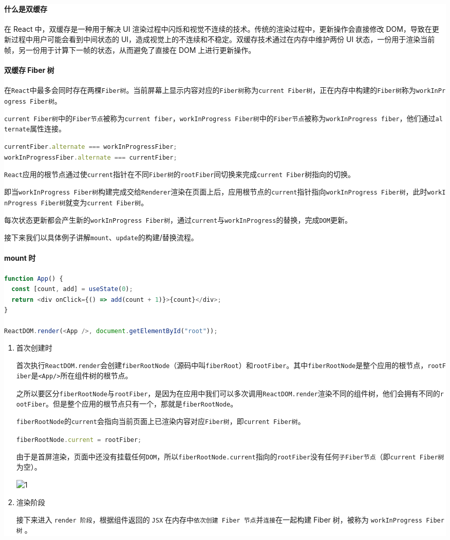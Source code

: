 #### 什么是双缓存

在 React 中，双缓存是一种用于解决 UI 渲染过程中闪烁和视觉不连续的技术。传统的渲染过程中，更新操作会直接修改 DOM，导致在更新过程中用户可能会看到中间状态的 UI，造成视觉上的不连续和不稳定。双缓存技术通过在内存中维护两份 UI 状态，一份用于渲染当前帧，另一份用于计算下一帧的状态，从而避免了直接在 DOM 上进行更新操作。

#### 双缓存 Fiber 树

在`React`中最多会同时存在两棵`Fiber树`。当前屏幕上显示内容对应的`Fiber树`称为`current Fiber树`，正在内存中构建的`Fiber树`称为`workInProgress Fiber树`。

`current Fiber树`中的`Fiber节点`被称为`current fiber`，`workInProgress Fiber树`中的`Fiber节点`被称为`workInProgress fiber`，他们通过`alternate`属性连接。

```js
currentFiber.alternate === workInProgressFiber;
workInProgressFiber.alternate === currentFiber;
```

`React`应用的根节点通过使`current`指针在不同`Fiber树`的`rootFiber`间切换来完成`current Fiber`树指向的切换。

即当`workInProgress Fiber树`构建完成交给`Renderer`渲染在页面上后，应用根节点的`current`指针指向`workInProgress Fiber树`，此时`workInProgress Fiber树`就变为`current Fiber树`。

每次状态更新都会产生新的`workInProgress Fiber树`，通过`current`与`workInProgress`的替换，完成`DOM`更新。

接下来我们以具体例子讲解`mount`、`update`的构建/替换流程。

#### mount 时

```js
function App() {
  const [count, add] = useState(0);
  return <div onClick={() => add(count + 1)}>{count}</div>;
}

ReactDOM.render(<App />, document.getElementById("root"));
```

1. 首次创建时

   首次执行`ReactDOM.render`会创建`fiberRootNode`（源码中叫`fiberRoot`）和`rootFiber`。其中`fiberRootNode`是整个应用的根节点，`rootFiber`是`<App/>`所在组件树的根节点。

   之所以要区分`fiberRootNode`与`rootFiber`，是因为在应用中我们可以多次调用`ReactDOM.render`渲染不同的组件树，他们会拥有不同的`rootFiber`。但是整个应用的根节点只有一个，那就是`fiberRootNode`。

   `fiberRootNode`的`current`会指向当前页面上已渲染内容对应`Fiber树`，即`current Fiber树`。

   ```js
   fiberRootNode.current = rootFiber;
   ```

   由于是首屏渲染，页面中还没有挂载任何`DOM`，所以`fiberRootNode.current`指向的`rootFiber`没有任何`子Fiber节点`（即`current Fiber树`为空）。

   ![1](https://p9-xtjj-sign.byteimg.com/tos-cn-i-73owjymdk6/5f0de9b7b0f545e5b9df6b1522cbaff5~tplv-73owjymdk6-jj-mark-v1:0:0:0:0:5o6Y6YeR5oqA5pyv56S-5Yy6IEAg5rSe56qd5oqA5pyv:q75.awebp?rk3s=f64ab15b&x-expires=1752100498&x-signature=ZALLUlP0elBZFc1vaxjUS2CmsSw%3D)

2. 渲染阶段

   接下来进入 `render 阶段`，根据组件返回的 `JSX` 在内存中`依次创建 Fiber 节点`并`连接`在一起构建 Fiber 树，被称为 `workInProgress Fiber 树` 。
